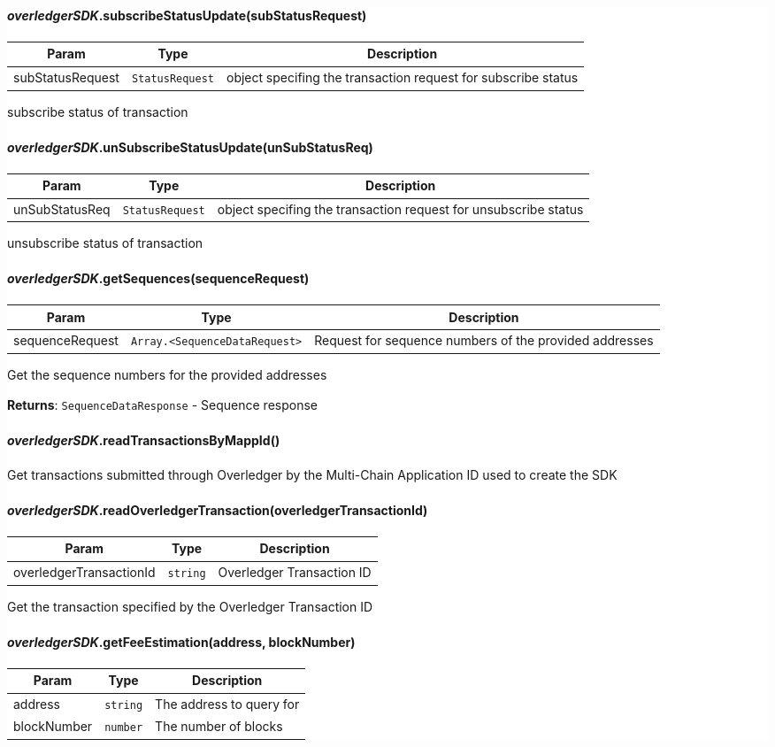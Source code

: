 #### *overledgerSDK*.subscribeStatusUpdate(subStatusRequest)

| Param | Type | Description |
| --- | --- | --- |
| subStatusRequest | <code>StatusRequest</code> | object specifing the transaction request for subscribe status |

subscribe status of transaction

<a name="module_overledger-core.OverledgerSDK+unSubscribeStatusUpdate"></a>

#### *overledgerSDK*.unSubscribeStatusUpdate(unSubStatusReq)

| Param | Type | Description |
| --- | --- | --- |
| unSubStatusReq | <code>StatusRequest</code> | object specifing the transaction request for unsubscribe status |

unsubscribe status of transaction

<a name="module_overledger-core.OverledgerSDK+getSequences"></a>

#### *overledgerSDK*.getSequences(sequenceRequest)

| Param | Type | Description |
| --- | --- | --- |
| sequenceRequest | <code>Array.&lt;SequenceDataRequest&gt;</code> | Request for sequence numbers of the provided addresses |

Get the sequence numbers for the provided addresses

**Returns**: <code>SequenceDataResponse</code> - Sequence response  
<a name="module_overledger-core.OverledgerSDK+readTransactionsByMappId"></a>

#### *overledgerSDK*.readTransactionsByMappId()
Get transactions submitted through Overledger by the Multi-Chain Application ID used to create the SDK

<a name="module_overledger-core.OverledgerSDK+readOverledgerTransaction"></a>

#### *overledgerSDK*.readOverledgerTransaction(overledgerTransactionId)

| Param | Type | Description |
| --- | --- | --- |
| overledgerTransactionId | <code>string</code> | Overledger Transaction ID |

Get the transaction specified by the Overledger Transaction ID

<a name="module_overledger-core.OverledgerSDK+getFeeEstimation"></a>

#### *overledgerSDK*.getFeeEstimation(address, blockNumber)

| Param | Type | Description |
| --- | --- | --- |
| address | <code>string</code> | The address to query for |
| blockNumber | <code>number</code> | The number of blocks |
